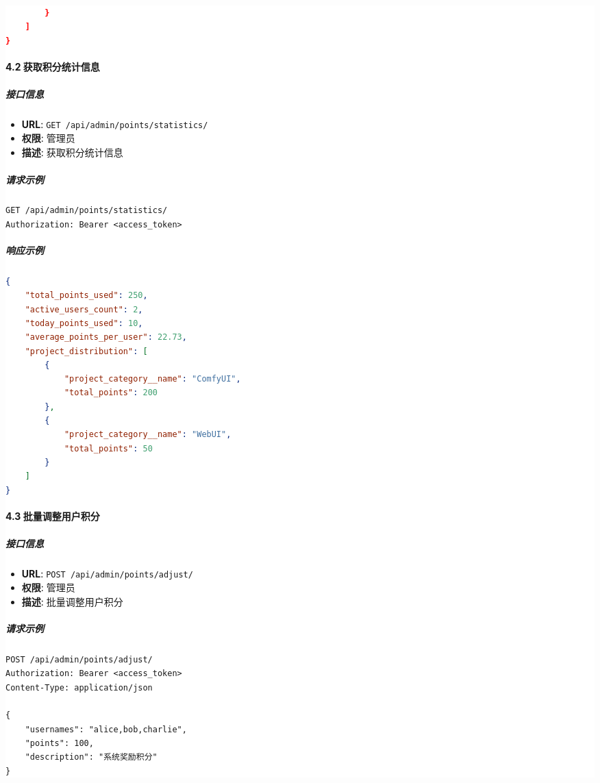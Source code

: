 ```json
        }
    ]
}
```

#### 4.2 获取积分统计信息

##### 接口信息
- **URL**: `GET /api/admin/points/statistics/`
- **权限**: 管理员
- **描述**: 获取积分统计信息

##### 请求示例
```http
GET /api/admin/points/statistics/
Authorization: Bearer <access_token>
```

##### 响应示例
```json
{
    "total_points_used": 250,
    "active_users_count": 2,
    "today_points_used": 10,
    "average_points_per_user": 22.73,
    "project_distribution": [
        {
            "project_category__name": "ComfyUI",
            "total_points": 200
        },
        {
            "project_category__name": "WebUI",
            "total_points": 50
        }
    ]
}
```

#### 4.3 批量调整用户积分

##### 接口信息
- **URL**: `POST /api/admin/points/adjust/`
- **权限**: 管理员
- **描述**: 批量调整用户积分

##### 请求示例
```http
POST /api/admin/points/adjust/
Authorization: Bearer <access_token>
Content-Type: application/json

{
    "usernames": "alice,bob,charlie",
    "points": 100,
    "description": "系统奖励积分"
}
```
